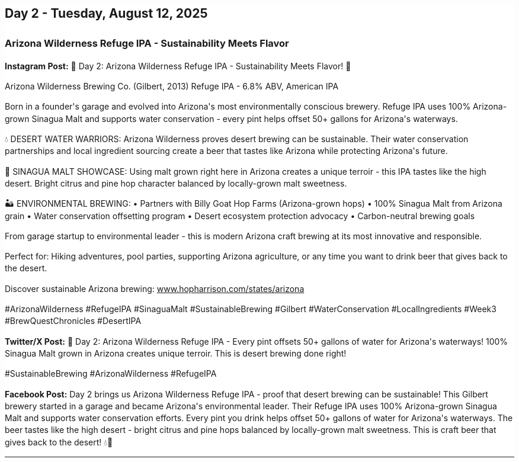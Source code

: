 ## Day 2 - Tuesday, August 12, 2025
### Arizona Wilderness Refuge IPA - Sustainability Meets Flavor

**Instagram Post:**
🍺 Day 2: Arizona Wilderness Refuge IPA - Sustainability Meets Flavor! 🌿

Arizona Wilderness Brewing Co. (Gilbert, 2013)
Refuge IPA - 6.8% ABV, American IPA

Born in a founder's garage and evolved into Arizona's most environmentally conscious brewery. Refuge IPA uses 100% Arizona-grown Sinagua Malt and supports water conservation - every pint helps offset 50+ gallons for Arizona's waterways.

💧 DESERT WATER WARRIORS:
Arizona Wilderness proves desert brewing can be sustainable. Their water conservation partnerships and local ingredient sourcing create a beer that tastes like Arizona while protecting Arizona's future.

🌾 SINAGUA MALT SHOWCASE:
Using malt grown right here in Arizona creates a unique terroir - this IPA tastes like the high desert. Bright citrus and pine hop character balanced by locally-grown malt sweetness.

🏜️ ENVIRONMENTAL BREWING:
• Partners with Billy Goat Hop Farms (Arizona-grown hops)
• 100% Sinagua Malt from Arizona grain
• Water conservation offsetting program
• Desert ecosystem protection advocacy
• Carbon-neutral brewing goals

From garage startup to environmental leader - this is modern Arizona craft brewing at its most innovative and responsible.

Perfect for: Hiking adventures, pool parties, supporting Arizona agriculture, or any time you want to drink beer that gives back to the desert.

Discover sustainable Arizona brewing: www.hopharrison.com/states/arizona

#ArizonaWilderness #RefugeIPA #SinaguaMalt #SustainableBrewing #Gilbert #WaterConservation #LocalIngredients #Week3 #BrewQuestChronicles #DesertIPA

**Twitter/X Post:**
🌿 Day 2: Arizona Wilderness Refuge IPA - Every pint offsets 50+ gallons of water for Arizona's waterways! 100% Sinagua Malt grown in Arizona creates unique terroir. This is desert brewing done right! 

#SustainableBrewing #ArizonaWilderness #RefugeIPA

**Facebook Post:**
Day 2 brings us Arizona Wilderness Refuge IPA - proof that desert brewing can be sustainable! This Gilbert brewery started in a garage and became Arizona's environmental leader. Their Refuge IPA uses 100% Arizona-grown Sinagua Malt and supports water conservation efforts. Every pint you drink helps offset 50+ gallons of water for Arizona's waterways. The beer tastes like the high desert - bright citrus and pine hops balanced by locally-grown malt sweetness. This is craft beer that gives back to the desert! 💧🌾

---
